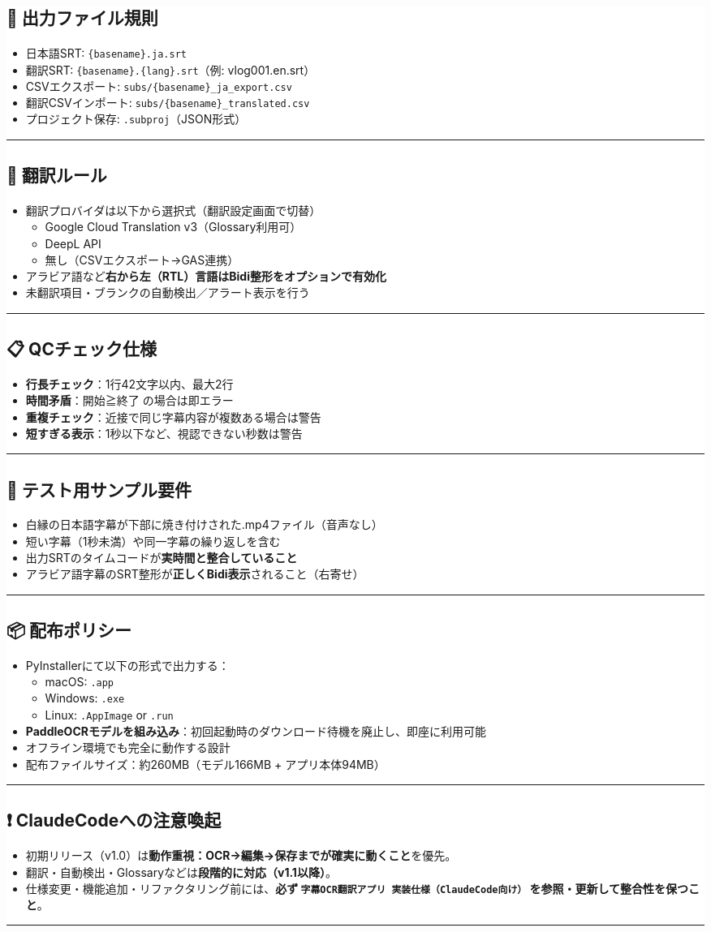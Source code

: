 
## 📁 出力ファイル規則
- 日本語SRT: `{basename}.ja.srt`
- 翻訳SRT: `{basename}.{lang}.srt`（例: vlog001.en.srt）
- CSVエクスポート: `subs/{basename}_ja_export.csv`
- 翻訳CSVインポート: `subs/{basename}_translated.csv`
- プロジェクト保存: `.subproj`（JSON形式）

---

## 🔡 翻訳ルール
- 翻訳プロバイダは以下から選択式（翻訳設定画面で切替）
  - Google Cloud Translation v3（Glossary利用可）
  - DeepL API
  - 無し（CSVエクスポート→GAS連携）
- アラビア語など**右から左（RTL）言語はBidi整形をオプションで有効化**
- 未翻訳項目・ブランクの自動検出／アラート表示を行う

---

## 📋 QCチェック仕様
- **行長チェック**：1行42文字以内、最大2行
- **時間矛盾**：開始≧終了 の場合は即エラー
- **重複チェック**：近接で同じ字幕内容が複数ある場合は警告
- **短すぎる表示**：1秒以下など、視認できない秒数は警告

---

## 🧪 テスト用サンプル要件
- 白縁の日本語字幕が下部に焼き付けされた.mp4ファイル（音声なし）
- 短い字幕（1秒未満）や同一字幕の繰り返しを含む
- 出力SRTのタイムコードが**実時間と整合していること**
- アラビア語字幕のSRT整形が**正しくBidi表示**されること（右寄せ）

---

## 📦 配布ポリシー
- PyInstallerにて以下の形式で出力する：
  - macOS: `.app`
  - Windows: `.exe`
  - Linux: `.AppImage` or `.run`
- **PaddleOCRモデルを組み込み**：初回起動時のダウンロード待機を廃止し、即座に利用可能
- オフライン環境でも完全に動作する設計
- 配布ファイルサイズ：約260MB（モデル166MB + アプリ本体94MB）

---

## ❗ ClaudeCodeへの注意喚起
- 初期リリース（v1.0）は**動作重視：OCR→編集→保存までが確実に動くこと**を優先。
- 翻訳・自動検出・Glossaryなどは**段階的に対応（v1.1以降）**。
- 仕様変更・機能追加・リファクタリング前には、**必ず `字幕OCR翻訳アプリ 実装仕様（ClaudeCode向け）` を参照・更新して整合性を保つこと**。

---